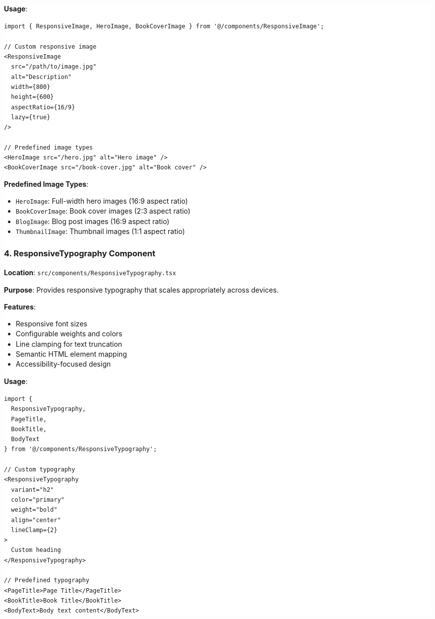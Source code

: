 **Usage**:
```tsx
import { ResponsiveImage, HeroImage, BookCoverImage } from '@/components/ResponsiveImage';

// Custom responsive image
<ResponsiveImage
  src="/path/to/image.jpg"
  alt="Description"
  width={800}
  height={600}
  aspectRatio={16/9}
  lazy={true}
/>

// Predefined image types
<HeroImage src="/hero.jpg" alt="Hero image" />
<BookCoverImage src="/book-cover.jpg" alt="Book cover" />
```

**Predefined Image Types**:
- `HeroImage`: Full-width hero images (16:9 aspect ratio)
- `BookCoverImage`: Book cover images (2:3 aspect ratio)
- `BlogImage`: Blog post images (16:9 aspect ratio)
- `ThumbnailImage`: Thumbnail images (1:1 aspect ratio)

### 4. ResponsiveTypography Component

**Location**: `src/components/ResponsiveTypography.tsx`

**Purpose**: Provides responsive typography that scales appropriately across devices.

**Features**:
- Responsive font sizes
- Configurable weights and colors
- Line clamping for text truncation
- Semantic HTML element mapping
- Accessibility-focused design

**Usage**:
```tsx
import { 
  ResponsiveTypography, 
  PageTitle, 
  BookTitle, 
  BodyText 
} from '@/components/ResponsiveTypography';

// Custom typography
<ResponsiveTypography
  variant="h2"
  color="primary"
  weight="bold"
  align="center"
  lineClamp={2}
>
  Custom heading
</ResponsiveTypography>

// Predefined typography
<PageTitle>Page Title</PageTitle>
<BookTitle>Book Title</BookTitle>
<BodyText>Body text content</BodyText>
```
